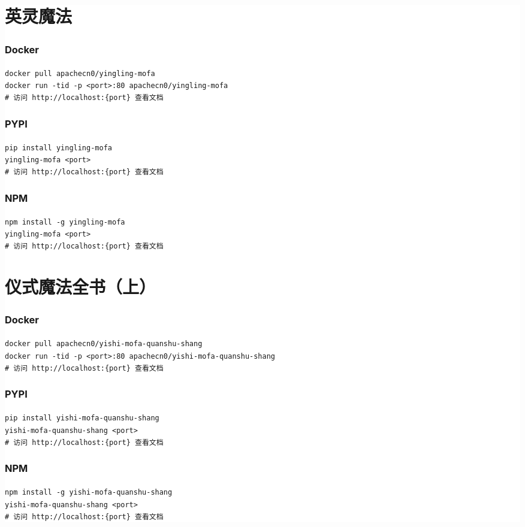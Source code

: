 # 英灵魔法

### Docker

```
docker pull apachecn0/yingling-mofa
docker run -tid -p <port>:80 apachecn0/yingling-mofa
# 访问 http://localhost:{port} 查看文档
```

### PYPI

```
pip install yingling-mofa
yingling-mofa <port>
# 访问 http://localhost:{port} 查看文档
```

### NPM

```
npm install -g yingling-mofa
yingling-mofa <port>
# 访问 http://localhost:{port} 查看文档
```

# 仪式魔法全书（上）

### Docker

```
docker pull apachecn0/yishi-mofa-quanshu-shang
docker run -tid -p <port>:80 apachecn0/yishi-mofa-quanshu-shang
# 访问 http://localhost:{port} 查看文档
```

### PYPI

```
pip install yishi-mofa-quanshu-shang
yishi-mofa-quanshu-shang <port>
# 访问 http://localhost:{port} 查看文档
```

### NPM

```
npm install -g yishi-mofa-quanshu-shang
yishi-mofa-quanshu-shang <port>
# 访问 http://localhost:{port} 查看文档
```

